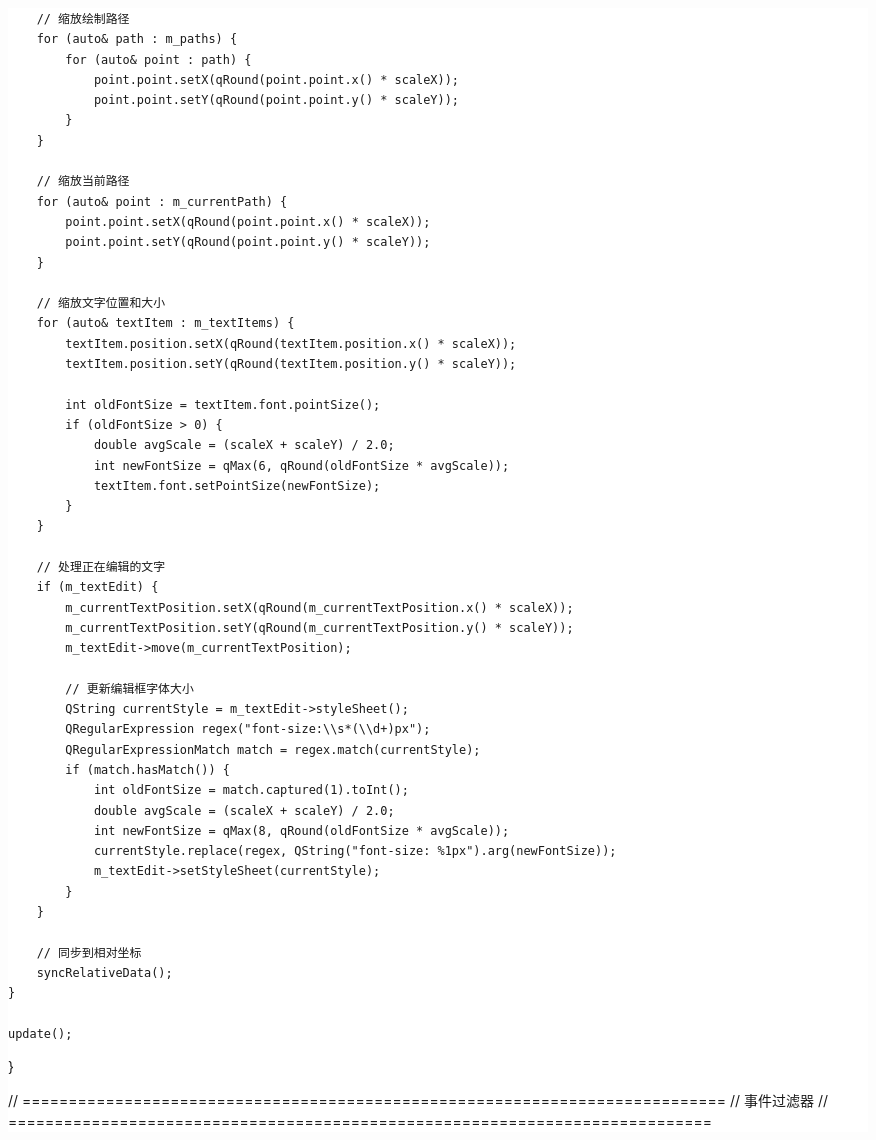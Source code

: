         // 缩放绘制路径
        for (auto& path : m_paths) {
            for (auto& point : path) {
                point.point.setX(qRound(point.point.x() * scaleX));
                point.point.setY(qRound(point.point.y() * scaleY));
            }
        }

        // 缩放当前路径
        for (auto& point : m_currentPath) {
            point.point.setX(qRound(point.point.x() * scaleX));
            point.point.setY(qRound(point.point.y() * scaleY));
        }

        // 缩放文字位置和大小
        for (auto& textItem : m_textItems) {
            textItem.position.setX(qRound(textItem.position.x() * scaleX));
            textItem.position.setY(qRound(textItem.position.y() * scaleY));

            int oldFontSize = textItem.font.pointSize();
            if (oldFontSize > 0) {
                double avgScale = (scaleX + scaleY) / 2.0;
                int newFontSize = qMax(6, qRound(oldFontSize * avgScale));
                textItem.font.setPointSize(newFontSize);
            }
        }

        // 处理正在编辑的文字
        if (m_textEdit) {
            m_currentTextPosition.setX(qRound(m_currentTextPosition.x() * scaleX));
            m_currentTextPosition.setY(qRound(m_currentTextPosition.y() * scaleY));
            m_textEdit->move(m_currentTextPosition);

            // 更新编辑框字体大小
            QString currentStyle = m_textEdit->styleSheet();
            QRegularExpression regex("font-size:\\s*(\\d+)px");
            QRegularExpressionMatch match = regex.match(currentStyle);
            if (match.hasMatch()) {
                int oldFontSize = match.captured(1).toInt();
                double avgScale = (scaleX + scaleY) / 2.0;
                int newFontSize = qMax(8, qRound(oldFontSize * avgScale));
                currentStyle.replace(regex, QString("font-size: %1px").arg(newFontSize));
                m_textEdit->setStyleSheet(currentStyle);
            }
        }

        // 同步到相对坐标
        syncRelativeData();
    }

    update();
}

// ============================================================================
// 事件过滤器
// ============================================================================
